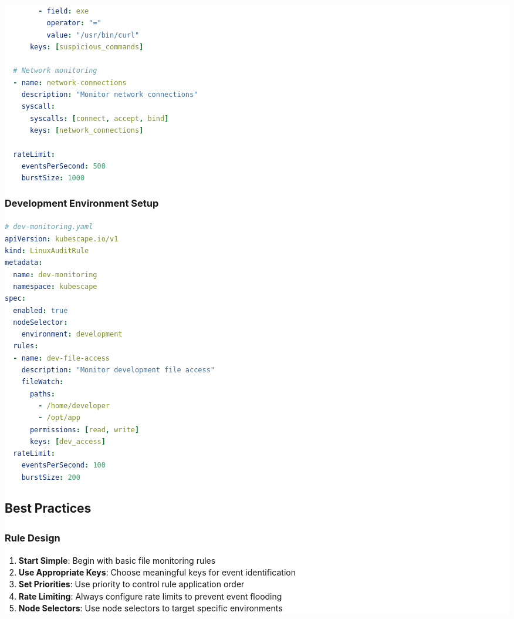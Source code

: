 ```yaml
        - field: exe
          operator: "="
          value: "/usr/bin/curl"
      keys: [suspicious_commands]

  # Network monitoring
  - name: network-connections
    description: "Monitor network connections"
    syscall:
      syscalls: [connect, accept, bind]
      keys: [network_connections]

  rateLimit:
    eventsPerSecond: 500
    burstSize: 1000
```

### Development Environment Setup

```yaml
# dev-monitoring.yaml
apiVersion: kubescape.io/v1
kind: LinuxAuditRule
metadata:
  name: dev-monitoring
  namespace: kubescape
spec:
  enabled: true
  nodeSelector:
    environment: development
  rules:
  - name: dev-file-access
    description: "Monitor development file access"
    fileWatch:
      paths:
        - /home/developer
        - /opt/app
      permissions: [read, write]
      keys: [dev_access]
  rateLimit:
    eventsPerSecond: 100
    burstSize: 200
```

## Best Practices

### Rule Design

1. **Start Simple**: Begin with basic file monitoring rules
2. **Use Appropriate Keys**: Choose meaningful keys for event identification
3. **Set Priorities**: Use priority to control rule application order
4. **Rate Limiting**: Always configure rate limits to prevent event flooding
5. **Node Selectors**: Use node selectors to target specific environments
